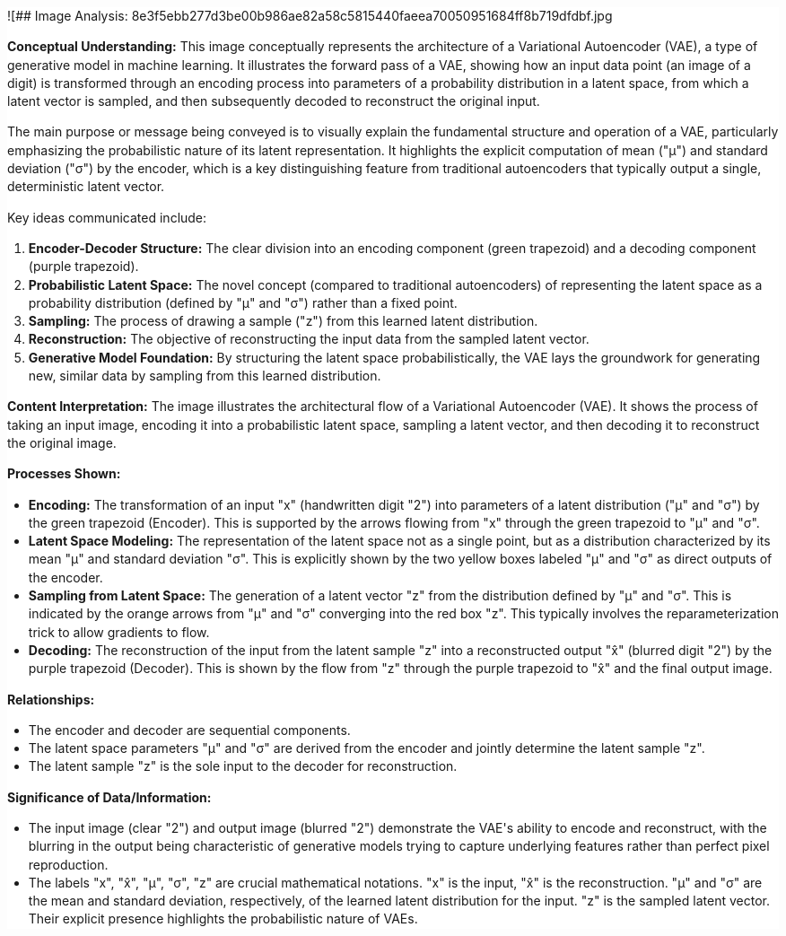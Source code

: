 ![## Image Analysis: 8e3f5ebb277d3be00b986ae82a58c5815440faeea70050951684ff8b719dfdbf.jpg

**Conceptual Understanding:**
This image conceptually represents the architecture of a Variational Autoencoder (VAE), a type of generative model in machine learning. It illustrates the forward pass of a VAE, showing how an input data point (an image of a digit) is transformed through an encoding process into parameters of a probability distribution in a latent space, from which a latent vector is sampled, and then subsequently decoded to reconstruct the original input.

The main purpose or message being conveyed is to visually explain the fundamental structure and operation of a VAE, particularly emphasizing the probabilistic nature of its latent representation. It highlights the explicit computation of mean ("μ") and standard deviation ("σ") by the encoder, which is a key distinguishing feature from traditional autoencoders that typically output a single, deterministic latent vector.

Key ideas communicated include:
1.  **Encoder-Decoder Structure:** The clear division into an encoding component (green trapezoid) and a decoding component (purple trapezoid).
2.  **Probabilistic Latent Space:** The novel concept (compared to traditional autoencoders) of representing the latent space as a probability distribution (defined by "μ" and "σ") rather than a fixed point.
3.  **Sampling:** The process of drawing a sample ("z") from this learned latent distribution.
4.  **Reconstruction:** The objective of reconstructing the input data from the sampled latent vector.
5.  **Generative Model Foundation:** By structuring the latent space probabilistically, the VAE lays the groundwork for generating new, similar data by sampling from this learned distribution.

**Content Interpretation:**
The image illustrates the architectural flow of a Variational Autoencoder (VAE). It shows the process of taking an input image, encoding it into a probabilistic latent space, sampling a latent vector, and then decoding it to reconstruct the original image.

**Processes Shown:**
*   **Encoding:** The transformation of an input "x" (handwritten digit "2") into parameters of a latent distribution ("μ" and "σ") by the green trapezoid (Encoder). This is supported by the arrows flowing from "x" through the green trapezoid to "μ" and "σ".
*   **Latent Space Modeling:** The representation of the latent space not as a single point, but as a distribution characterized by its mean "μ" and standard deviation "σ". This is explicitly shown by the two yellow boxes labeled "μ" and "σ" as direct outputs of the encoder.
*   **Sampling from Latent Space:** The generation of a latent vector "z" from the distribution defined by "μ" and "σ". This is indicated by the orange arrows from "μ" and "σ" converging into the red box "z". This typically involves the reparameterization trick to allow gradients to flow.
*   **Decoding:** The reconstruction of the input from the latent sample "z" into a reconstructed output "x̂" (blurred digit "2") by the purple trapezoid (Decoder). This is shown by the flow from "z" through the purple trapezoid to "x̂" and the final output image.

**Relationships:**
*   The encoder and decoder are sequential components.
*   The latent space parameters "μ" and "σ" are derived from the encoder and jointly determine the latent sample "z".
*   The latent sample "z" is the sole input to the decoder for reconstruction.

**Significance of Data/Information:**
*   The input image (clear "2") and output image (blurred "2") demonstrate the VAE's ability to encode and reconstruct, with the blurring in the output being characteristic of generative models trying to capture underlying features rather than perfect pixel reproduction.
*   The labels "x", "x̂", "μ", "σ", "z" are crucial mathematical notations. "x" is the input, "x̂" is the reconstruction. "μ" and "σ" are the mean and standard deviation, respectively, of the learned latent distribution for the input. "z" is the sampled latent vector. Their explicit presence highlights the probabilistic nature of VAEs.
